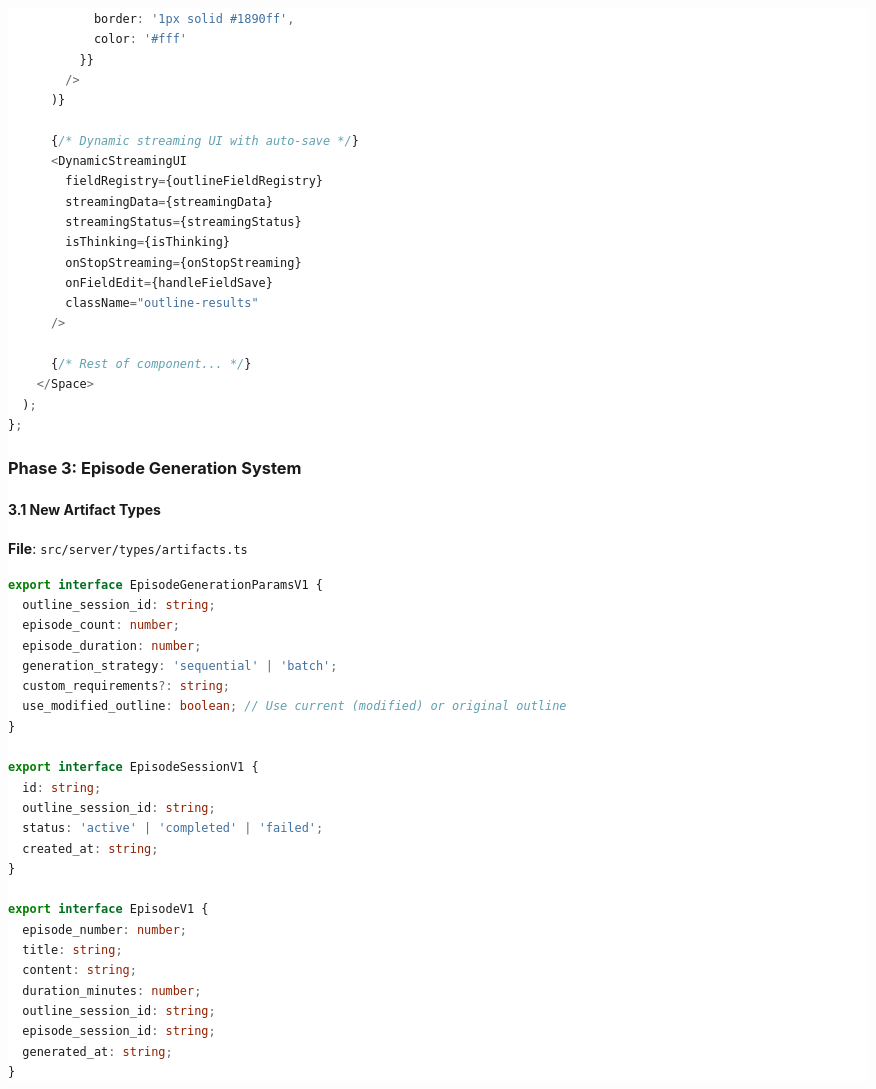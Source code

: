 ```typescript
            border: '1px solid #1890ff',
            color: '#fff'
          }}
        />
      )}
      
      {/* Dynamic streaming UI with auto-save */}
      <DynamicStreamingUI
        fieldRegistry={outlineFieldRegistry}
        streamingData={streamingData}
        streamingStatus={streamingStatus}
        isThinking={isThinking}
        onStopStreaming={onStopStreaming}
        onFieldEdit={handleFieldSave}
        className="outline-results"
      />
      
      {/* Rest of component... */}
    </Space>
  );
};
```

### Phase 3: Episode Generation System

#### 3.1 New Artifact Types
**File**: `src/server/types/artifacts.ts`

```typescript
export interface EpisodeGenerationParamsV1 {
  outline_session_id: string;
  episode_count: number;
  episode_duration: number;
  generation_strategy: 'sequential' | 'batch';
  custom_requirements?: string;
  use_modified_outline: boolean; // Use current (modified) or original outline
}

export interface EpisodeSessionV1 {
  id: string;
  outline_session_id: string;
  status: 'active' | 'completed' | 'failed';
  created_at: string;
}

export interface EpisodeV1 {
  episode_number: number;
  title: string;
  content: string;
  duration_minutes: number;
  outline_session_id: string;
  episode_session_id: string;
  generated_at: string;
}
```

